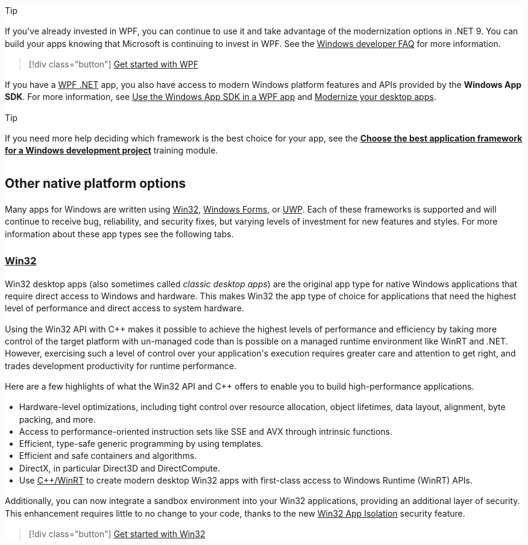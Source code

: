 > [!TIP]
> If you've already invested in WPF, you can continue to use it and take advantage of the modernization options in .NET 9. You can build your apps knowing that Microsoft is continuing to invest in WPF. See the [Windows developer FAQ](windows-developer-faq.yml) for more information.

> [!div class="button"]
> [Get started with WPF](/dotnet/desktop/wpf/overview/)

If you have a [WPF .NET](/dotnet/desktop/wpf/overview/) app, you also have access to modern Windows platform features and APIs provided by the **Windows App SDK**. For more information, see [Use the Windows App SDK in a WPF app](/windows/apps/windows-app-sdk/wpf-plus-winappsdk) and [Modernize your desktop apps](../desktop/modernize/index.md).

> [!TIP]
> If you need more help deciding which framework is the best choice for your app, see the [**Choose the best application framework for a Windows development project**](/training/modules/windows-choose-best-app-framework/) training module.

## Other native platform options

Many apps for Windows are written using [Win32](/windows/win32/), [Windows Forms](/dotnet/desktop/winforms/), or [UWP](/windows/uwp). Each of these frameworks is supported and will continue to receive bug, reliability, and security fixes, but varying levels of investment for new features and styles. For more information about these app types see the following tabs.

### [Win32](#tab/cpp-win32)

Win32 desktop apps (also sometimes called *classic desktop apps*) are the original app type for native Windows applications that require direct access to Windows and hardware. This makes Win32 the app type of choice for applications that need the highest level of performance and direct access to system hardware.

Using the Win32 API with C++ makes it possible to achieve the highest levels of performance and efficiency by taking more control of the target platform with un-managed code than is possible on a managed runtime environment like WinRT and .NET. However, exercising such a level of control over your application's execution requires greater care and attention to get right, and trades development productivity for runtime performance.

Here are a few highlights of what the Win32 API and C++ offers to enable you to build high-performance applications.

- Hardware-level optimizations, including tight control over resource allocation, object lifetimes, data layout, alignment, byte packing, and more.
- Access to performance-oriented instruction sets like SSE and AVX through intrinsic functions.
- Efficient, type-safe generic programming by using templates.
- Efficient and safe containers and algorithms.
- DirectX, in particular Direct3D and DirectCompute.
- Use [C++/WinRT](/windows/uwp/cpp-and-winrt-apis/) to create modern desktop Win32 apps with first-class access to Windows Runtime (WinRT) APIs.

Additionally, you can now integrate a sandbox environment into your Win32 applications, providing an additional layer of security. This enhancement requires little to no change to your code, thanks to the new [Win32 App Isolation](https://github.com/microsoft/win32-app-isolation) security feature.

> [!div class="button"]
> [Get started with Win32](/windows/win32/desktop-programming/)
